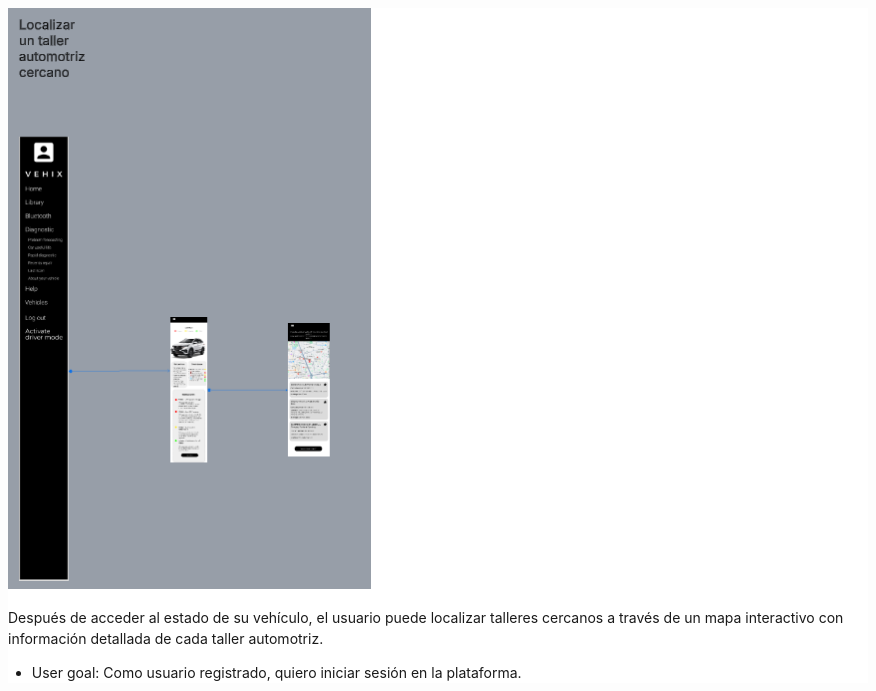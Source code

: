 ![topic-4](/assets/imgs/chapter-IV/user-flow/mobile/locate-a-nerby-auto-repair-shop.png)

Después de acceder al estado de su vehículo, el usuario puede localizar talleres cercanos a través de un mapa interactivo con información detallada de cada taller automotriz.

- User goal: Como usuario registrado, quiero iniciar sesión en la plataforma.
